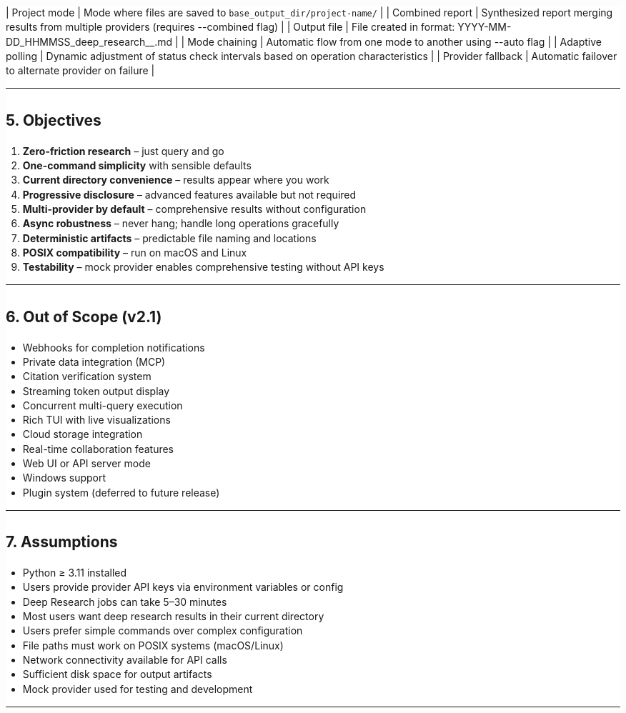 | Project mode | Mode where files are saved to `base_output_dir/project-name/` |
| Combined report | Synthesized report merging results from multiple providers (requires --combined flag) |
| Output file | File created in format: YYYY-MM-DD_HHMMSS_deep_research_<provider>_<slug>.md |
| Mode chaining | Automatic flow from one mode to another using --auto flag |
| Adaptive polling | Dynamic adjustment of status check intervals based on operation characteristics |
| Provider fallback | Automatic failover to alternate provider on failure |

---

## 5. Objectives

1. **Zero-friction research** – just query and go
2. **One-command simplicity** with sensible defaults
3. **Current directory convenience** – results appear where you work
4. **Progressive disclosure** – advanced features available but not required
5. **Multi-provider by default** – comprehensive results without configuration
6. **Async robustness** – never hang; handle long operations gracefully
7. **Deterministic artifacts** – predictable file naming and locations
8. **POSIX compatibility** – run on macOS and Linux
9. **Testability** – mock provider enables comprehensive testing without API keys

---

## 6. Out of Scope (v2.1)

- Webhooks for completion notifications
- Private data integration (MCP)
- Citation verification system
- Streaming token output display
- Concurrent multi-query execution
- Rich TUI with live visualizations
- Cloud storage integration
- Real-time collaboration features
- Web UI or API server mode
- Windows support
- Plugin system (deferred to future release)

---

## 7. Assumptions

- Python ≥ 3.11 installed
- Users provide provider API keys via environment variables or config
- Deep Research jobs can take 5–30 minutes
- Most users want deep research results in their current directory
- Users prefer simple commands over complex configuration
- File paths must work on POSIX systems (macOS/Linux)
- Network connectivity available for API calls
- Sufficient disk space for output artifacts
- Mock provider used for testing and development

---